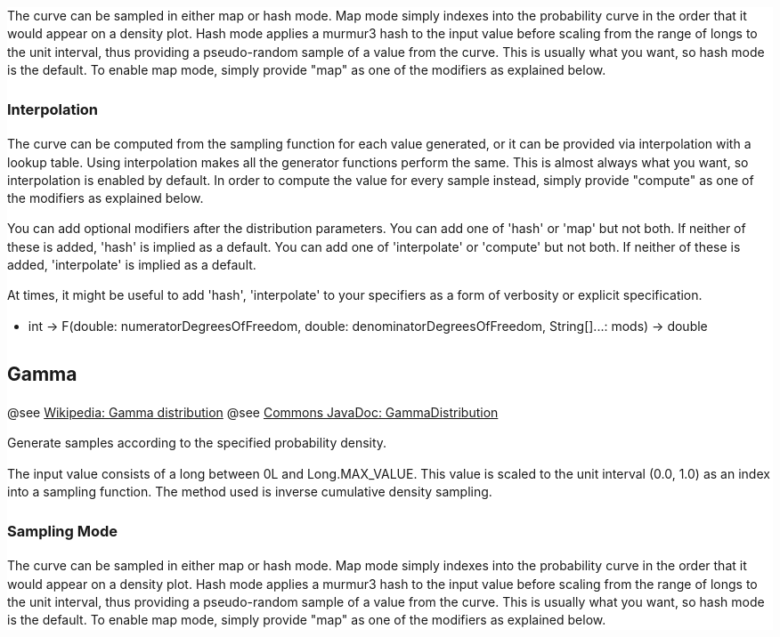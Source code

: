  The curve can be sampled in either map or hash mode. Map mode
 simply indexes into the probability curve in the order that
 it would appear on a density plot. Hash mode applies a
 murmur3 hash to the input value before scaling from the
 range of longs to the unit interval, thus providing a pseudo-random
 sample of a value from the curve. This is usually what you want,
 so hash mode is the default.  To enable map mode, simply provide
 "map" as one of the modifiers as explained below.

 <H3>Interpolation</H3>

 The curve can be computed from the sampling function for each value
 generated, or it can be provided via interpolation with a lookup table.
 Using interpolation makes all the generator functions perform the
 same. This is almost always what you want, so interpolation is
 enabled by default. In order to compute the value for every sample
 instead, simply provide "compute" as one of the modifiers as explained
 below.

 You can add optional modifiers after the distribution parameters.
 You can add one of 'hash' or 'map' but not both. If neither of these is
 added, 'hash' is implied as a default.
 You can add one of 'interpolate' or 'compute' but not both. If neither
 of these is added, 'interpolate' is implied as a default.

 At times, it might be useful to add 'hash', 'interpolate' to your
 specifiers as a form of verbosity or explicit specification.

- int -> F(double: numeratorDegreesOfFreedom, double: denominatorDegreesOfFreedom, String[]...: mods) -> double

## Gamma

@see <a href="https://en.wikipedia.org/wiki/Gamma_distribution">Wikipedia: Gamma distribution</a>
@see <a href="https://commons.apache.org/proper/commons-statistics/commons-statistics-distribution/apidocs/org/apache/commons/statistics/distribution/GammaDistribution.html">Commons JavaDoc: GammaDistribution</a>

 Generate samples according to the specified probability density.

 The input value consists of a long between 0L and Long.MAX_VALUE.
 This value is scaled to the unit interval (0.0, 1.0) as
 an index into a sampling function. The method used is
 inverse cumulative density sampling.

 <H3>Sampling Mode</H3>

 The curve can be sampled in either map or hash mode. Map mode
 simply indexes into the probability curve in the order that
 it would appear on a density plot. Hash mode applies a
 murmur3 hash to the input value before scaling from the
 range of longs to the unit interval, thus providing a pseudo-random
 sample of a value from the curve. This is usually what you want,
 so hash mode is the default.  To enable map mode, simply provide
 "map" as one of the modifiers as explained below.
